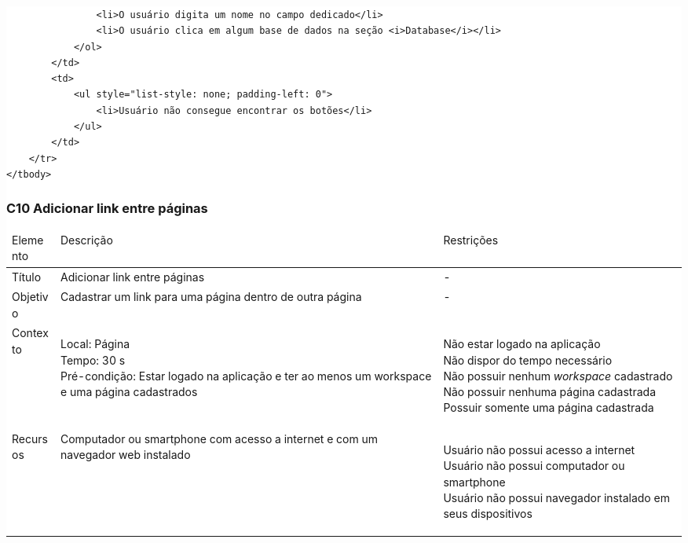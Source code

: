                     <li>O usuário digita um nome no campo dedicado</li>
                    <li>O usuário clica em algum base de dados na seção <i>Database</i></li>
                </ol>
            </td>
            <td>
                <ul style="list-style: none; padding-left: 0">
                    <li>Usuário não consegue encontrar os botões</li>
                </ul>
            </td>
        </tr>
    </tbody>
</table>

### C10 Adicionar link entre páginas

<table>
    <thead>
        <tr>
            <td>Elemento</td>
            <td>Descrição</td>
            <td>Restrições</td>
        </tr>
    </thead>
    <tbody>
        <tr>
            <td>Título</td>
            <td>Adicionar link entre páginas</td>
            <td>-</td>
        </tr>
        <tr>
            <td>Objetivo</td>
            <td>Cadastrar um link para uma página dentro de outra página</td>
            <td>-</td>
        </tr>
        <tr>
            <td>Contexto</td>
            <td>
                <ul style="list-style: none; padding-left: 0">
                  <li>Local: Página</li>
                  <li>Tempo: 30 s</li>
                  <li>Pré-condição: Estar logado na aplicação e ter ao menos um workspace e uma página cadastrados</li>
                </ul>
            </td>
            <td>
                <ul style="list-style: none; padding-left: 0">
                    <li>Não estar logado na aplicação</li>
                    <li>Não dispor do tempo necessário</li>
                    <li>Não possuir nenhum <i>workspace</i> cadastrado</li>
                    <li>Não possuir nenhuma página cadastrada</li>
                    <li>Possuir somente uma página cadastrada</li>
                </ul>
            </td>
        </tr>
        <tr>
            <td>Recursos</td>
            <td>Computador ou smartphone com acesso a internet e com um navegador web instalado</td>
            <td>
                <ul style="list-style: none; padding-left: 0">
                    <li>Usuário não possui acesso a internet</li>
                    <li>Usuário não possui computador ou smartphone</li>
                    <li>Usuário não possui navegador instalado em seus dispositivos</li>
                </ul>
            </td>